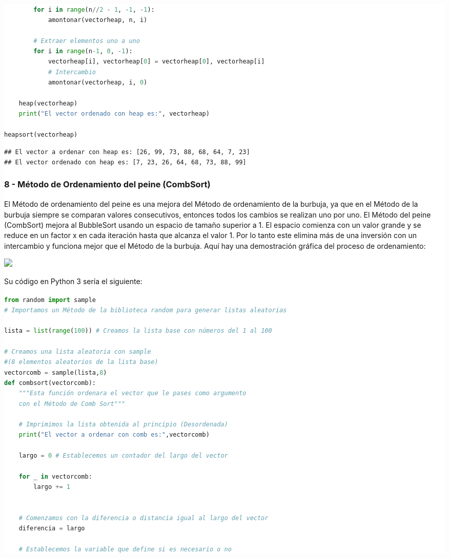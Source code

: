 ``` python
        for i in range(n//2 - 1, -1, -1): 
            amontonar(vectorheap, n, i) 
    
        # Extraer elementos uno a uno
        for i in range(n-1, 0, -1): 
            vectorheap[i], vectorheap[0] = vectorheap[0], vectorheap[i] 
            # Intercambio 
            amontonar(vectorheap, i, 0)
        
    heap(vectorheap)
    print("El vector ordenado con heap es:", vectorheap)

heapsort(vectorheap)
```

    ## El vector a ordenar con heap es: [26, 99, 73, 88, 68, 64, 7, 23]
    ## El vector ordenado con heap es: [7, 23, 26, 64, 68, 73, 88, 99]

### 8 - Método de Ordenamiento del peine (CombSort)

El Método de ordenamiento del peine es una mejora del Método de
ordenamiento de la burbuja, ya que en el Método de la burbuja siempre se
comparan valores consecutivos, entonces todos los cambios se realizan
uno por uno. El Método del peine (CombSort) mejora al BubbleSort usando
un espacio de tamaño superior a 1. El espacio comienza con un valor
grande y se reduce en un factor x en cada iteración hasta que alcanza el
valor 1. Por lo tanto este elimina más de una inversión con un
intercambio y funciona mejor que el Método de la burbuja. Aquí hay una
demostración gráfica del proceso de ordenamiento:

![](./images/Comb_sort.gif)

Su código en Python 3 sería el siguiente:

``` python
from random import sample 
# Importamos un Método de la biblioteca random para generar listas aleatorias

lista = list(range(100)) # Creamos la lista base con números del 1 al 100

# Creamos una lista aleatoria con sample 
#(8 elementos aleatorios de la lista base)
vectorcomb = sample(lista,8)
def combsort(vectorcomb):
    """Esta función ordenara el vector que le pases como argumento
    con el Método de Comb Sort"""
    
    # Imprimimos la lista obtenida al principio (Desordenada)
    print("El vector a ordenar con comb es:",vectorcomb)
    
    largo = 0 # Establecemos un contador del largo del vector
    
    for _ in vectorcomb:
        largo += 1
    
    
    # Comenzamos con la diferencia o distancia igual al largo del vector
    diferencia = largo
    
    # Establecemos la variable que define si es necesario o no
```